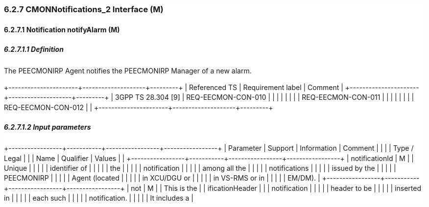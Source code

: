 ### 6.2.7 CMONNotifications\_2 Interface (M)

#### 6.2.7.1 Notification notifyAlarm (M)

##### 6.2.7.1.1 Definition

The PEECMONIRP Agent notifies the PEECMONIRP Manager of a new alarm.

+----------------------+--------------------+---------+
| Referenced TS        | Requirement label  | Comment |
+----------------------+--------------------+---------+
| 3GPP TS 28.304 \[9\] | REQ-EECMON-CON-010 |         |
|                      |                    |         |
|                      | REQ-EECMON-CON-011 |         |
|                      |                    |         |
|                      | REQ-EECMON-CON-012 |         |
+----------------------+--------------------+---------+

##### 6.2.7.1.2 Input parameters

+-----------------+-----------+-----------------+-----------------+
| Parameter       | Support   | Information     | Comment         |
|                 |           | Type / Legal    |                 |
| Name            | Qualifier | Values          |                 |
+-----------------+-----------+-----------------+-----------------+
| notificationId  | M         |                 | Unique          |
|                 |           |                 | identifier of   |
|                 |           |                 | the             |
|                 |           |                 | notification    |
|                 |           |                 | among all the   |
|                 |           |                 | notifications   |
|                 |           |                 | issued by the   |
|                 |           |                 | PEECMONIRP      |
|                 |           |                 | Agent (located  |
|                 |           |                 | in XCU/DGU or   |
|                 |           |                 | in VS-RMS or in |
|                 |           |                 | EM/DM).         |
+-----------------+-----------+-----------------+-----------------+
| not             | M         |                 | This is the     |
| ificationHeader |           |                 | notification    |
|                 |           |                 | header to be    |
|                 |           |                 | inserted in     |
|                 |           |                 | each such       |
|                 |           |                 | notification.   |
|                 |           |                 | It includes a   |